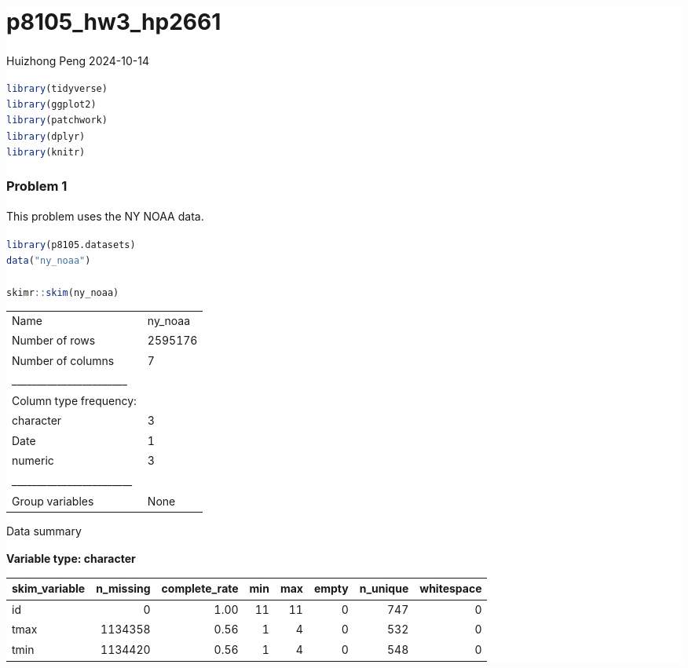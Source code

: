 p8105_hw3_hp2661
================
Huizhong Peng
2024-10-14

``` r
library(tidyverse)
library(ggplot2)
library(patchwork)
library(dplyr)
library(knitr)
```

### Problem 1

This problem uses the NY NOAA data.

``` r
library(p8105.datasets)
data("ny_noaa")

skimr::skim(ny_noaa)
```

|                                                  |         |
|:-------------------------------------------------|:--------|
| Name                                             | ny_noaa |
| Number of rows                                   | 2595176 |
| Number of columns                                | 7       |
| \_\_\_\_\_\_\_\_\_\_\_\_\_\_\_\_\_\_\_\_\_\_\_   |         |
| Column type frequency:                           |         |
| character                                        | 3       |
| Date                                             | 1       |
| numeric                                          | 3       |
| \_\_\_\_\_\_\_\_\_\_\_\_\_\_\_\_\_\_\_\_\_\_\_\_ |         |
| Group variables                                  | None    |

Data summary

**Variable type: character**

| skim_variable | n_missing | complete_rate | min | max | empty | n_unique | whitespace |
|:--------------|----------:|--------------:|----:|----:|------:|---------:|-----------:|
| id            |         0 |          1.00 |  11 |  11 |     0 |      747 |          0 |
| tmax          |   1134358 |          0.56 |   1 |   4 |     0 |      532 |          0 |
| tmin          |   1134420 |          0.56 |   1 |   4 |     0 |      548 |          0 |
